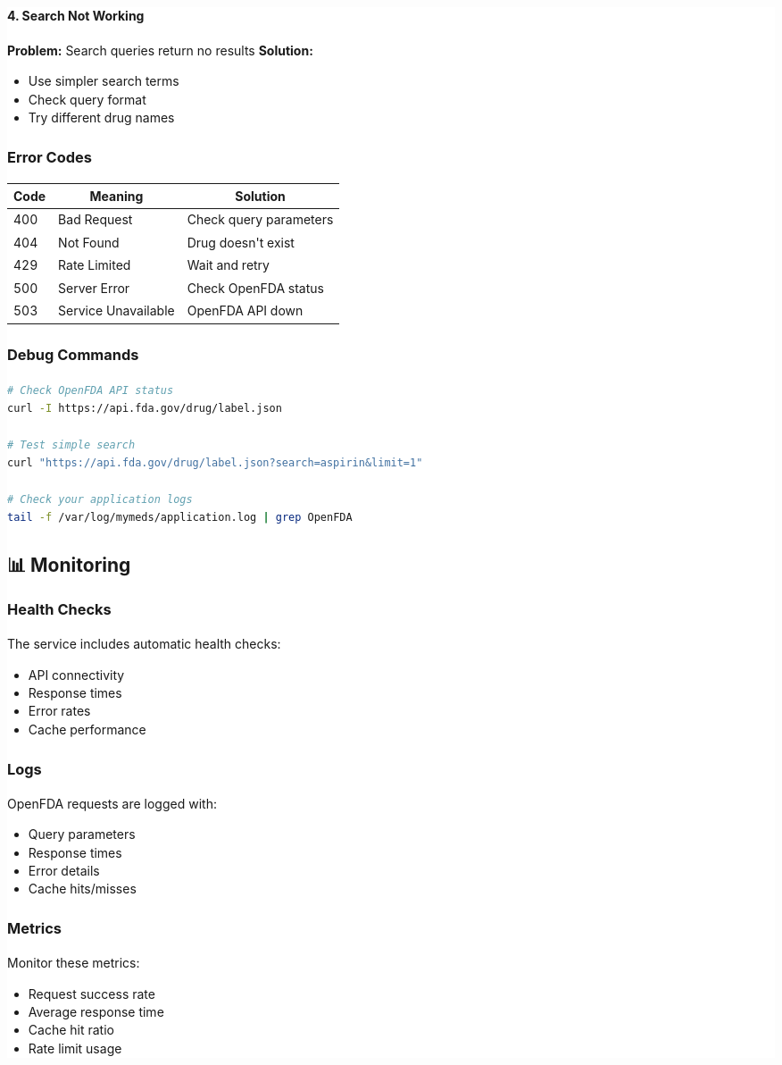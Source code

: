 #### 4. Search Not Working
**Problem:** Search queries return no results
**Solution:**
- Use simpler search terms
- Check query format
- Try different drug names

### Error Codes

| Code | Meaning | Solution |
|------|---------|----------|
| 400 | Bad Request | Check query parameters |
| 404 | Not Found | Drug doesn't exist |
| 429 | Rate Limited | Wait and retry |
| 500 | Server Error | Check OpenFDA status |
| 503 | Service Unavailable | OpenFDA API down |

### Debug Commands

```bash
# Check OpenFDA API status
curl -I https://api.fda.gov/drug/label.json

# Test simple search
curl "https://api.fda.gov/drug/label.json?search=aspirin&limit=1"

# Check your application logs
tail -f /var/log/mymeds/application.log | grep OpenFDA
```

## 📊 Monitoring

### Health Checks
The service includes automatic health checks:
- API connectivity
- Response times
- Error rates
- Cache performance

### Logs
OpenFDA requests are logged with:
- Query parameters
- Response times
- Error details
- Cache hits/misses

### Metrics
Monitor these metrics:
- Request success rate
- Average response time
- Cache hit ratio
- Rate limit usage
